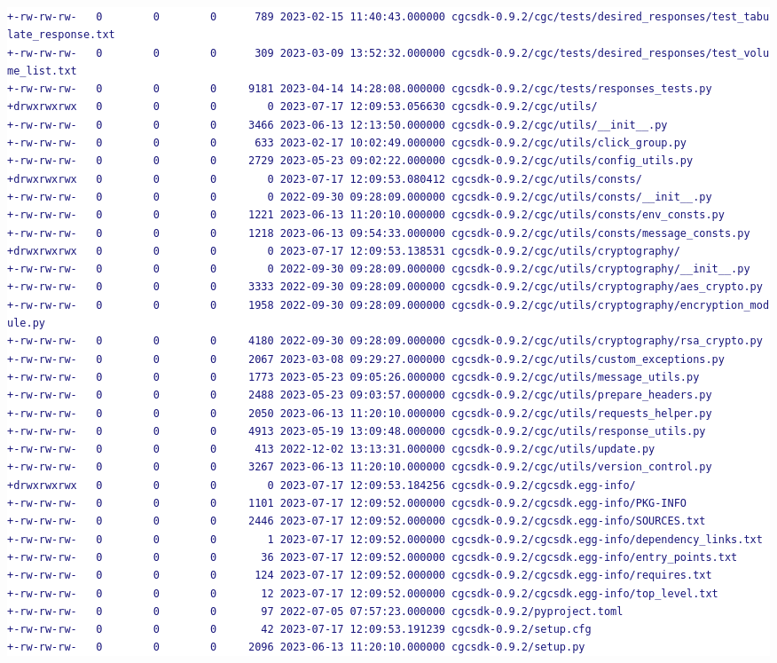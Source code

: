 ```diff
+-rw-rw-rw-   0        0        0      789 2023-02-15 11:40:43.000000 cgcsdk-0.9.2/cgc/tests/desired_responses/test_tabulate_response.txt
+-rw-rw-rw-   0        0        0      309 2023-03-09 13:52:32.000000 cgcsdk-0.9.2/cgc/tests/desired_responses/test_volume_list.txt
+-rw-rw-rw-   0        0        0     9181 2023-04-14 14:28:08.000000 cgcsdk-0.9.2/cgc/tests/responses_tests.py
+drwxrwxrwx   0        0        0        0 2023-07-17 12:09:53.056630 cgcsdk-0.9.2/cgc/utils/
+-rw-rw-rw-   0        0        0     3466 2023-06-13 12:13:50.000000 cgcsdk-0.9.2/cgc/utils/__init__.py
+-rw-rw-rw-   0        0        0      633 2023-02-17 10:02:49.000000 cgcsdk-0.9.2/cgc/utils/click_group.py
+-rw-rw-rw-   0        0        0     2729 2023-05-23 09:02:22.000000 cgcsdk-0.9.2/cgc/utils/config_utils.py
+drwxrwxrwx   0        0        0        0 2023-07-17 12:09:53.080412 cgcsdk-0.9.2/cgc/utils/consts/
+-rw-rw-rw-   0        0        0        0 2022-09-30 09:28:09.000000 cgcsdk-0.9.2/cgc/utils/consts/__init__.py
+-rw-rw-rw-   0        0        0     1221 2023-06-13 11:20:10.000000 cgcsdk-0.9.2/cgc/utils/consts/env_consts.py
+-rw-rw-rw-   0        0        0     1218 2023-06-13 09:54:33.000000 cgcsdk-0.9.2/cgc/utils/consts/message_consts.py
+drwxrwxrwx   0        0        0        0 2023-07-17 12:09:53.138531 cgcsdk-0.9.2/cgc/utils/cryptography/
+-rw-rw-rw-   0        0        0        0 2022-09-30 09:28:09.000000 cgcsdk-0.9.2/cgc/utils/cryptography/__init__.py
+-rw-rw-rw-   0        0        0     3333 2022-09-30 09:28:09.000000 cgcsdk-0.9.2/cgc/utils/cryptography/aes_crypto.py
+-rw-rw-rw-   0        0        0     1958 2022-09-30 09:28:09.000000 cgcsdk-0.9.2/cgc/utils/cryptography/encryption_module.py
+-rw-rw-rw-   0        0        0     4180 2022-09-30 09:28:09.000000 cgcsdk-0.9.2/cgc/utils/cryptography/rsa_crypto.py
+-rw-rw-rw-   0        0        0     2067 2023-03-08 09:29:27.000000 cgcsdk-0.9.2/cgc/utils/custom_exceptions.py
+-rw-rw-rw-   0        0        0     1773 2023-05-23 09:05:26.000000 cgcsdk-0.9.2/cgc/utils/message_utils.py
+-rw-rw-rw-   0        0        0     2488 2023-05-23 09:03:57.000000 cgcsdk-0.9.2/cgc/utils/prepare_headers.py
+-rw-rw-rw-   0        0        0     2050 2023-06-13 11:20:10.000000 cgcsdk-0.9.2/cgc/utils/requests_helper.py
+-rw-rw-rw-   0        0        0     4913 2023-05-19 13:09:48.000000 cgcsdk-0.9.2/cgc/utils/response_utils.py
+-rw-rw-rw-   0        0        0      413 2022-12-02 13:13:31.000000 cgcsdk-0.9.2/cgc/utils/update.py
+-rw-rw-rw-   0        0        0     3267 2023-06-13 11:20:10.000000 cgcsdk-0.9.2/cgc/utils/version_control.py
+drwxrwxrwx   0        0        0        0 2023-07-17 12:09:53.184256 cgcsdk-0.9.2/cgcsdk.egg-info/
+-rw-rw-rw-   0        0        0     1101 2023-07-17 12:09:52.000000 cgcsdk-0.9.2/cgcsdk.egg-info/PKG-INFO
+-rw-rw-rw-   0        0        0     2446 2023-07-17 12:09:52.000000 cgcsdk-0.9.2/cgcsdk.egg-info/SOURCES.txt
+-rw-rw-rw-   0        0        0        1 2023-07-17 12:09:52.000000 cgcsdk-0.9.2/cgcsdk.egg-info/dependency_links.txt
+-rw-rw-rw-   0        0        0       36 2023-07-17 12:09:52.000000 cgcsdk-0.9.2/cgcsdk.egg-info/entry_points.txt
+-rw-rw-rw-   0        0        0      124 2023-07-17 12:09:52.000000 cgcsdk-0.9.2/cgcsdk.egg-info/requires.txt
+-rw-rw-rw-   0        0        0       12 2023-07-17 12:09:52.000000 cgcsdk-0.9.2/cgcsdk.egg-info/top_level.txt
+-rw-rw-rw-   0        0        0       97 2022-07-05 07:57:23.000000 cgcsdk-0.9.2/pyproject.toml
+-rw-rw-rw-   0        0        0       42 2023-07-17 12:09:53.191239 cgcsdk-0.9.2/setup.cfg
+-rw-rw-rw-   0        0        0     2096 2023-06-13 11:20:10.000000 cgcsdk-0.9.2/setup.py
```

